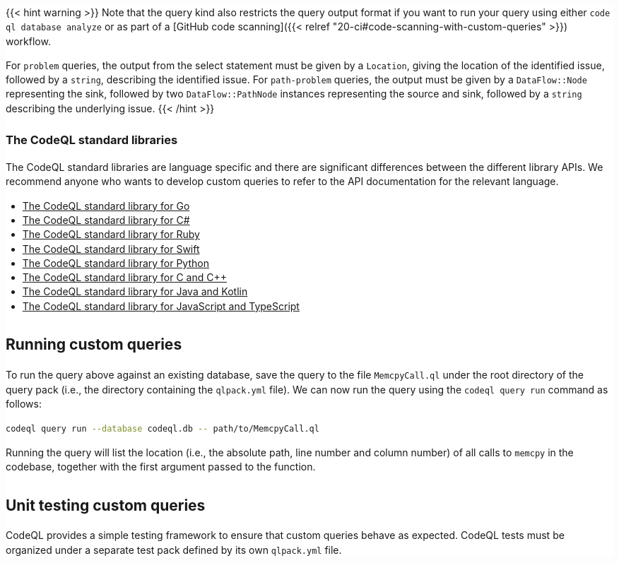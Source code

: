 {{< hint warning >}}
Note that the query kind also restricts the query output format if you want to
run your query using either `codeql database analyze` or as part of a [GitHub
code scanning]({{< relref "20-ci#code-scanning-with-custom-queries" >}})
workflow.

For `problem` queries, the output from the select statement must be given by a
`Location`, giving the location of the identified issue, followed by a `string`,
describing the identified issue. For `path-problem` queries, the output
must be given by a `DataFlow::Node` representing the sink, followed by two
`DataFlow::PathNode` instances representing the source and sink, followed by a
`string` describing the underlying issue.
{{< /hint >}}

### The CodeQL standard libraries

The CodeQL standard libraries are language specific and there are significant
differences between the different library APIs. We recommend anyone who wants
to develop custom queries to refer to the API documentation for the relevant
language.

- [The CodeQL standard library for Go](https://codeql.github.com/codeql-standard-libraries/go/)
- [The CodeQL standard library for C#](https://codeql.github.com/codeql-standard-libraries/csharp/)
- [The CodeQL standard library for Ruby](https://codeql.github.com/codeql-standard-libraries/ruby/)
- [The CodeQL standard library for Swift](https://codeql.github.com/codeql-standard-libraries/swift/)
- [The CodeQL standard library for Python](https://codeql.github.com/codeql-standard-libraries/python/)
- [The CodeQL standard library for C and C++](https://codeql.github.com/codeql-standard-libraries/cpp/)
- [The CodeQL standard library for Java and Kotlin](https://codeql.github.com/codeql-standard-libraries/java/)
- [The CodeQL standard library for JavaScript and TypeScript](https://codeql.github.com/codeql-standard-libraries/javascript/)

## Running custom queries

To run the query above against an existing database, save the query to the file
`MemcpyCall.ql` under the root directory of the query pack (i.e., the directory
containing the `qlpack.yml` file). We can now run the query using the `codeql query run`
command as follows:

```sh
codeql query run --database codeql.db -- path/to/MemcpyCall.ql
```

Running the query will list the location (i.e., the absolute path, line number
and column number) of all calls to `memcpy` in the codebase, together with the
first argument passed to the function.

## Unit testing custom queries

CodeQL provides a simple testing framework to ensure that custom queries behave
as expected. CodeQL tests must be organized under a separate test pack defined
by its own `qlpack.yml` file.
